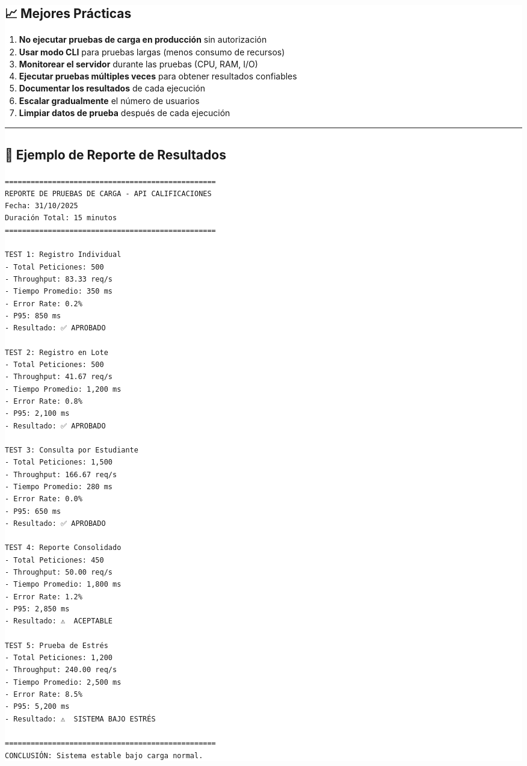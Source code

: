 
## 📈 Mejores Prácticas

1. **No ejecutar pruebas de carga en producción** sin autorización
2. **Usar modo CLI** para pruebas largas (menos consumo de recursos)
3. **Monitorear el servidor** durante las pruebas (CPU, RAM, I/O)
4. **Ejecutar pruebas múltiples veces** para obtener resultados confiables
5. **Documentar los resultados** de cada ejecución
6. **Escalar gradualmente** el número de usuarios
7. **Limpiar datos de prueba** después de cada ejecución

---

## 📝 Ejemplo de Reporte de Resultados

```
=================================================
REPORTE DE PRUEBAS DE CARGA - API CALIFICACIONES
Fecha: 31/10/2025
Duración Total: 15 minutos
=================================================

TEST 1: Registro Individual
- Total Peticiones: 500
- Throughput: 83.33 req/s
- Tiempo Promedio: 350 ms
- Error Rate: 0.2%
- P95: 850 ms
- Resultado: ✅ APROBADO

TEST 2: Registro en Lote
- Total Peticiones: 500
- Throughput: 41.67 req/s
- Tiempo Promedio: 1,200 ms
- Error Rate: 0.8%
- P95: 2,100 ms
- Resultado: ✅ APROBADO

TEST 3: Consulta por Estudiante
- Total Peticiones: 1,500
- Throughput: 166.67 req/s
- Tiempo Promedio: 280 ms
- Error Rate: 0.0%
- P95: 650 ms
- Resultado: ✅ APROBADO

TEST 4: Reporte Consolidado
- Total Peticiones: 450
- Throughput: 50.00 req/s
- Tiempo Promedio: 1,800 ms
- Error Rate: 1.2%
- P95: 2,850 ms
- Resultado: ⚠️  ACEPTABLE

TEST 5: Prueba de Estrés
- Total Peticiones: 1,200
- Throughput: 240.00 req/s
- Tiempo Promedio: 2,500 ms
- Error Rate: 8.5%
- P95: 5,200 ms
- Resultado: ⚠️  SISTEMA BAJO ESTRÉS

=================================================
CONCLUSIÓN: Sistema estable bajo carga normal.
```